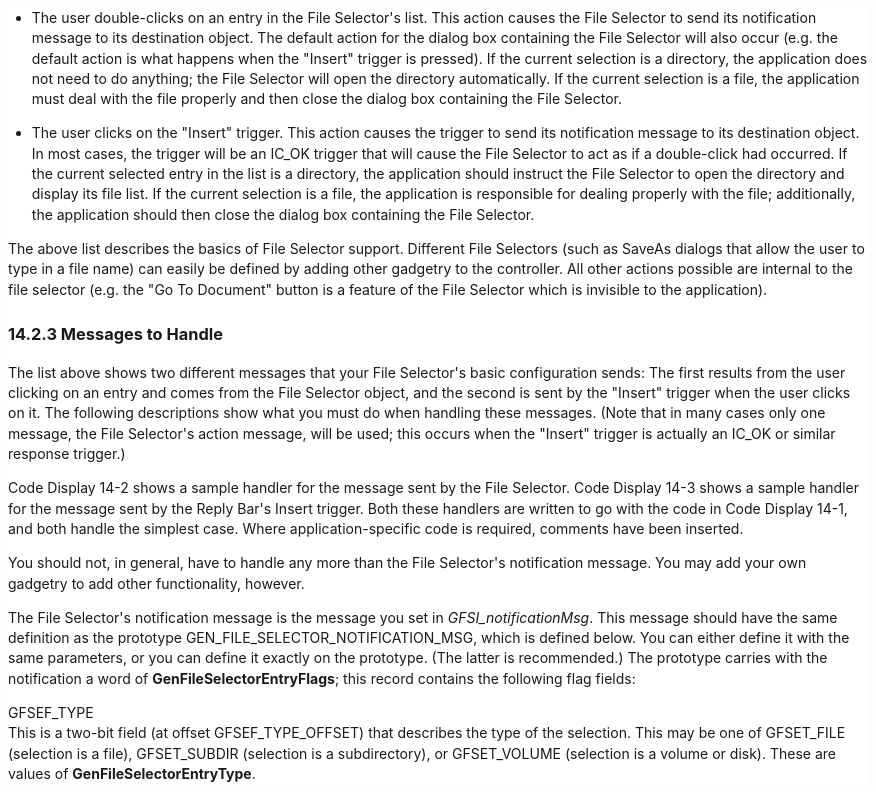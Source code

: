 + The user double-clicks on an entry in the File Selector's list.
This action causes the File Selector to send its notification message to its 
destination object. The default action for the dialog box containing the 
File Selector will also occur (e.g. the default action is what happens when 
the "Insert" trigger is pressed). If the current selection is a directory, the 
application does not need to do anything; the File Selector will open the 
directory automatically. If the current selection is a file, the application 
must deal with the file properly and then close the dialog box containing 
the File Selector.

+ The user clicks on the "Insert" trigger.
This action causes the trigger to send its notification message to its 
destination object. In most cases, the trigger will be an IC_OK trigger 
that will cause the File Selector to act as if a double-click had occurred. 
If the current selected entry in the list is a directory, the application 
should instruct the File Selector to open the directory and display its file 
list. If the current selection is a file, the application is responsible for 
dealing properly with the file; additionally, the application should then 
close the dialog box containing the File Selector.

The above list describes the basics of File Selector support. Different File 
Selectors (such as SaveAs dialogs that allow the user to type in a file name) 
can easily be defined by adding other gadgetry to the controller. All other 
actions possible are internal to the file selector (e.g. the "Go To Document" 
button is a feature of the File Selector which is invisible to the application).

### 14.2.3 Messages to Handle
The list above shows two different messages that your File Selector's basic 
configuration sends: The first results from the user clicking on an entry and comes 
from the File Selector object, and the second is sent by the "Insert" trigger 
when the user clicks on it. The following descriptions show what you must do 
when handling these messages. (Note that in many cases only one message, 
the File Selector's action message, will be used; this occurs when the "Insert" 
trigger is actually an IC_OK or similar response trigger.)

Code Display 14-2 shows a sample handler for the message sent by the File 
Selector. Code Display 14-3 shows a sample handler for the message sent by 
the Reply Bar's Insert trigger. Both these handlers are written to go with the 
code in Code Display 14-1, and both handle the simplest case. Where 
application-specific code is required, comments have been inserted. 

You should not, in general, have to handle any more than the File Selector's 
notification message. You may add your own gadgetry to add other 
functionality, however.

The File Selector's notification message is the message you set in 
*GFSI_notificationMsg*. This message should have the same definition as the 
prototype GEN_FILE_SELECTOR_NOTIFICATION_MSG, which is defined 
below. You can either define it with the same parameters, or you can define 
it exactly on the prototype. (The latter is recommended.) The prototype 
carries with the notification a word of **GenFileSelectorEntryFlags**; this 
record contains the following flag fields:

GFSEF_TYPE  
This is a two-bit field (at offset GFSEF_TYPE_OFFSET) that 
describes the type of the selection. This may be one of 
GFSET_FILE (selection is a file), GFSET_SUBDIR (selection is a 
subdirectory), or GFSET_VOLUME (selection is a volume or 
disk). These are values of **GenFileSelectorEntryType**.
